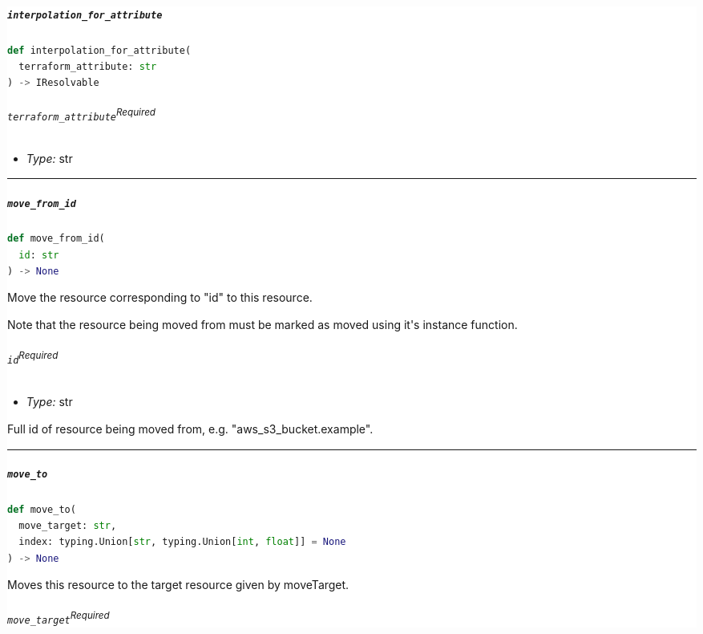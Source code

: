 ##### `interpolation_for_attribute` <a name="interpolation_for_attribute" id="@cdktf/provider-vault.pkiSecretBackendRootCert.PkiSecretBackendRootCert.interpolationForAttribute"></a>

```python
def interpolation_for_attribute(
  terraform_attribute: str
) -> IResolvable
```

###### `terraform_attribute`<sup>Required</sup> <a name="terraform_attribute" id="@cdktf/provider-vault.pkiSecretBackendRootCert.PkiSecretBackendRootCert.interpolationForAttribute.parameter.terraformAttribute"></a>

- *Type:* str

---

##### `move_from_id` <a name="move_from_id" id="@cdktf/provider-vault.pkiSecretBackendRootCert.PkiSecretBackendRootCert.moveFromId"></a>

```python
def move_from_id(
  id: str
) -> None
```

Move the resource corresponding to "id" to this resource.

Note that the resource being moved from must be marked as moved using it's instance function.

###### `id`<sup>Required</sup> <a name="id" id="@cdktf/provider-vault.pkiSecretBackendRootCert.PkiSecretBackendRootCert.moveFromId.parameter.id"></a>

- *Type:* str

Full id of resource being moved from, e.g. "aws_s3_bucket.example".

---

##### `move_to` <a name="move_to" id="@cdktf/provider-vault.pkiSecretBackendRootCert.PkiSecretBackendRootCert.moveTo"></a>

```python
def move_to(
  move_target: str,
  index: typing.Union[str, typing.Union[int, float]] = None
) -> None
```

Moves this resource to the target resource given by moveTarget.

###### `move_target`<sup>Required</sup> <a name="move_target" id="@cdktf/provider-vault.pkiSecretBackendRootCert.PkiSecretBackendRootCert.moveTo.parameter.moveTarget"></a>
